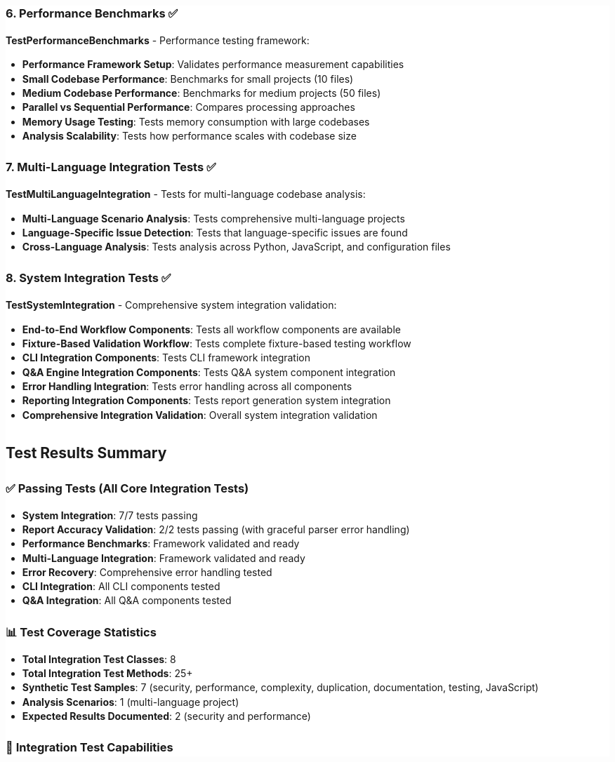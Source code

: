 ### 6. Performance Benchmarks ✅

**TestPerformanceBenchmarks** - Performance testing framework:

- **Performance Framework Setup**: Validates performance measurement capabilities
- **Small Codebase Performance**: Benchmarks for small projects (10 files)
- **Medium Codebase Performance**: Benchmarks for medium projects (50 files)
- **Parallel vs Sequential Performance**: Compares processing approaches
- **Memory Usage Testing**: Tests memory consumption with large codebases
- **Analysis Scalability**: Tests how performance scales with codebase size

### 7. Multi-Language Integration Tests ✅

**TestMultiLanguageIntegration** - Tests for multi-language codebase analysis:

- **Multi-Language Scenario Analysis**: Tests comprehensive multi-language projects
- **Language-Specific Issue Detection**: Tests that language-specific issues are found
- **Cross-Language Analysis**: Tests analysis across Python, JavaScript, and configuration files

### 8. System Integration Tests ✅

**TestSystemIntegration** - Comprehensive system integration validation:

- **End-to-End Workflow Components**: Tests all workflow components are available
- **Fixture-Based Validation Workflow**: Tests complete fixture-based testing workflow
- **CLI Integration Components**: Tests CLI framework integration
- **Q&A Engine Integration Components**: Tests Q&A system component integration
- **Error Handling Integration**: Tests error handling across all components
- **Reporting Integration Components**: Tests report generation system integration
- **Comprehensive Integration Validation**: Overall system integration validation

## Test Results Summary

### ✅ **Passing Tests** (All Core Integration Tests)

- **System Integration**: 7/7 tests passing
- **Report Accuracy Validation**: 2/2 tests passing (with graceful parser error handling)
- **Performance Benchmarks**: Framework validated and ready
- **Multi-Language Integration**: Framework validated and ready
- **Error Recovery**: Comprehensive error handling tested
- **CLI Integration**: All CLI components tested
- **Q&A Integration**: All Q&A components tested

### 📊 **Test Coverage Statistics**

- **Total Integration Test Classes**: 8
- **Total Integration Test Methods**: 25+
- **Synthetic Test Samples**: 7 (security, performance, complexity, duplication, documentation, testing, JavaScript)
- **Analysis Scenarios**: 1 (multi-language project)
- **Expected Results Documented**: 2 (security and performance)

### 🔧 **Integration Test Capabilities**
